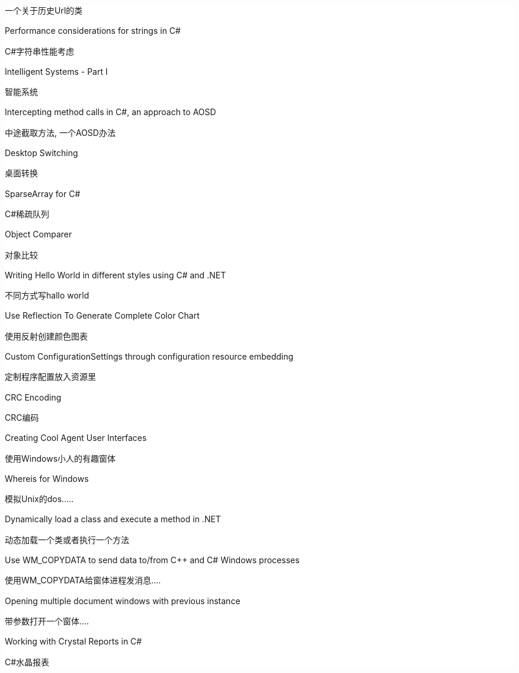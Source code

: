 一个关于历史Url的类

Performance considerations for strings in C#

C#字符串性能考虑


Intelligent Systems - Part I

智能系统

Intercepting method calls in C#, an approach to AOSD

中途截取方法, 一个AOSD办法

Desktop Switching

桌面转换

SparseArray for C#

C#稀疏队列

Object Comparer

对象比较

Writing Hello World in different styles using C# and .NET

不同方式写hallo world

Use Reflection To Generate Complete Color Chart

使用反射创建颜色图表

Custom ConfigurationSettings through configuration resource embedding

定制程序配置放入资源里

CRC Encoding

CRC编码

Creating Cool Agent User Interfaces

使用Windows小人的有趣窗体

Whereis for Windows

模拟Unix的dos…..

Dynamically load a class and execute a method in .NET

动态加载一个类或者执行一个方法

Use WM_COPYDATA to send data to/from C++ and C# Windows processes

使用WM_COPYDATA给窗体进程发消息….

Opening multiple document windows with previous instance

带参数打开一个窗体….

Working with Crystal Reports in C#

C#水晶报表
